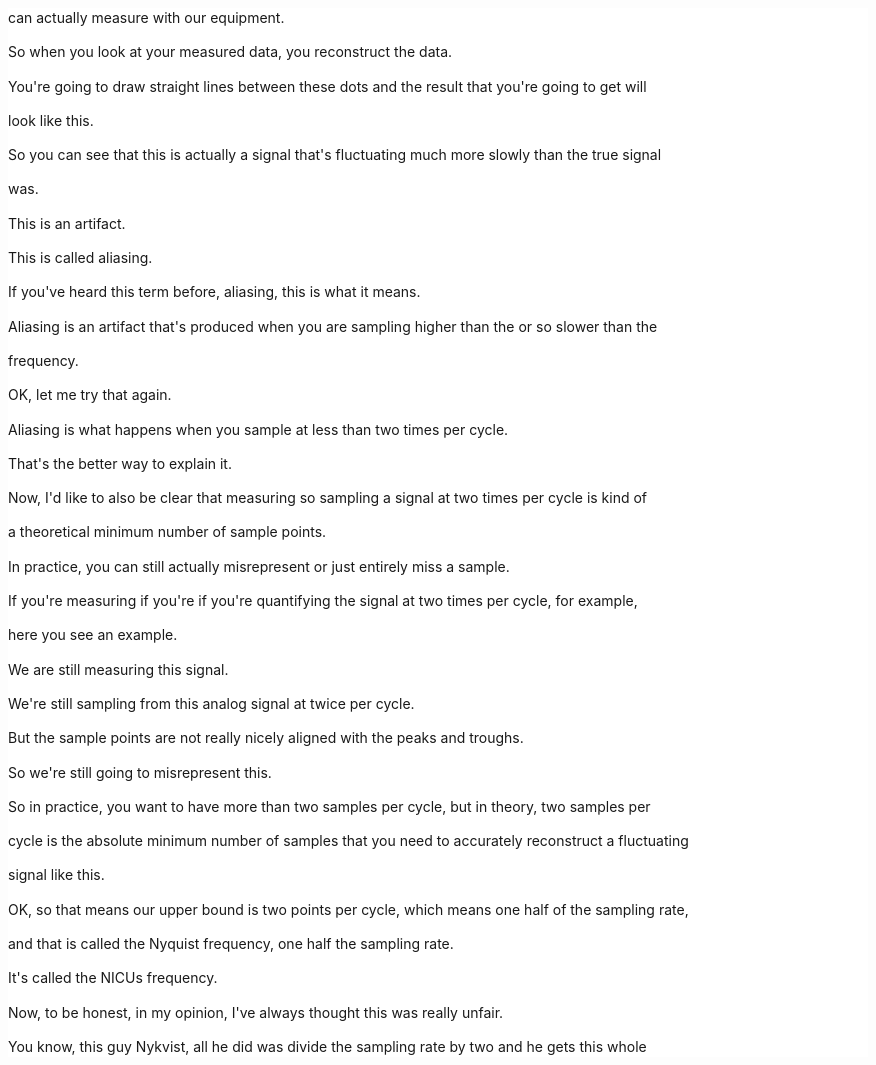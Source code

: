 can actually measure with our equipment.

So when you look at your measured data, you reconstruct the data.

You're going to draw straight lines between these dots and the result that you're going to get will

look like this.

So you can see that this is actually a signal that's fluctuating much more slowly than the true signal

was.

This is an artifact.

This is called aliasing.

If you've heard this term before, aliasing, this is what it means.

Aliasing is an artifact that's produced when you are sampling higher than the or so slower than the

frequency.

OK, let me try that again.

Aliasing is what happens when you sample at less than two times per cycle.

That's the better way to explain it.

Now, I'd like to also be clear that measuring so sampling a signal at two times per cycle is kind of

a theoretical minimum number of sample points.

In practice, you can still actually misrepresent or just entirely miss a sample.

If you're measuring if you're if you're quantifying the signal at two times per cycle, for example,

here you see an example.

We are still measuring this signal.

We're still sampling from this analog signal at twice per cycle.

But the sample points are not really nicely aligned with the peaks and troughs.

So we're still going to misrepresent this.

So in practice, you want to have more than two samples per cycle, but in theory, two samples per

cycle is the absolute minimum number of samples that you need to accurately reconstruct a fluctuating

signal like this.

OK, so that means our upper bound is two points per cycle, which means one half of the sampling rate,

and that is called the Nyquist frequency, one half the sampling rate.

It's called the NICUs frequency.

Now, to be honest, in my opinion, I've always thought this was really unfair.

You know, this guy Nykvist, all he did was divide the sampling rate by two and he gets this whole
